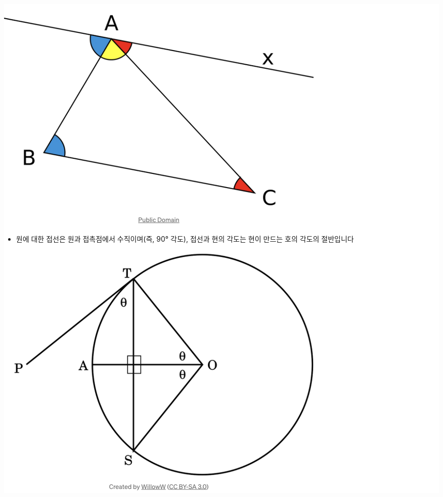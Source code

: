 ![Triangle](/assets/img/2024-06-23-WheelOdometryModelforDifferentialDriveRobotics_10.png)

- 원에 대한 접선은 원과 접촉점에서 수직이며(즉, 90° 각도), 접선과 현의 각도는 현이 만드는 호의 각도의 절반입니다

![Circle](/assets/img/2024-06-23-WheelOdometryModelforDifferentialDriveRobotics_11.png)
